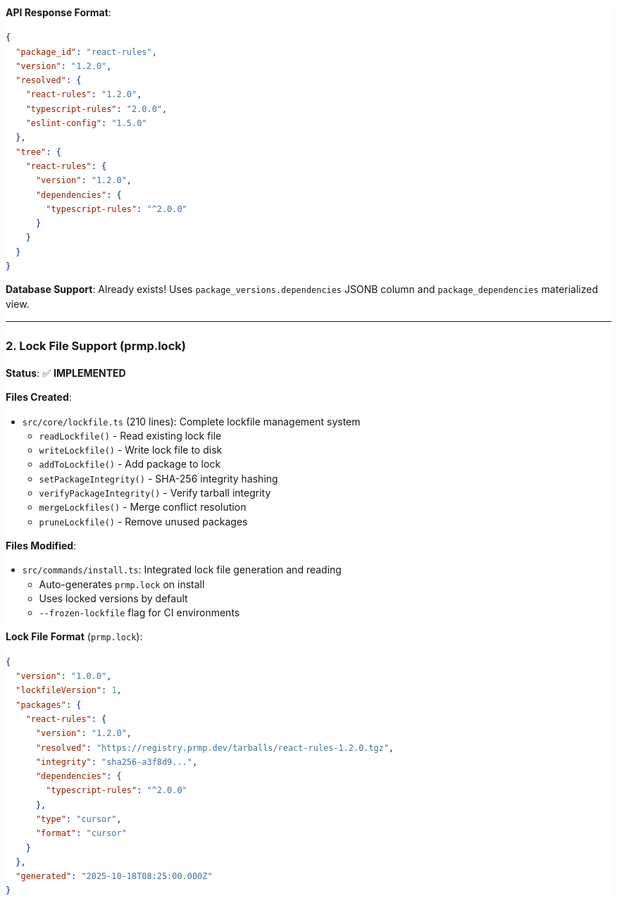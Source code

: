 **API Response Format**:
```json
{
  "package_id": "react-rules",
  "version": "1.2.0",
  "resolved": {
    "react-rules": "1.2.0",
    "typescript-rules": "2.0.0",
    "eslint-config": "1.5.0"
  },
  "tree": {
    "react-rules": {
      "version": "1.2.0",
      "dependencies": {
        "typescript-rules": "^2.0.0"
      }
    }
  }
}
```

**Database Support**: Already exists! Uses `package_versions.dependencies` JSONB column and `package_dependencies` materialized view.

---

### 2. Lock File Support (prmp.lock)

**Status**: ✅ **IMPLEMENTED**

**Files Created**:
- `src/core/lockfile.ts` (210 lines): Complete lockfile management system
  - `readLockfile()` - Read existing lock file
  - `writeLockfile()` - Write lock file to disk
  - `addToLockfile()` - Add package to lock
  - `setPackageIntegrity()` - SHA-256 integrity hashing
  - `verifyPackageIntegrity()` - Verify tarball integrity
  - `mergeLockfiles()` - Merge conflict resolution
  - `pruneLockfile()` - Remove unused packages

**Files Modified**:
- `src/commands/install.ts`: Integrated lock file generation and reading
  - Auto-generates `prmp.lock` on install
  - Uses locked versions by default
  - `--frozen-lockfile` flag for CI environments

**Lock File Format** (`prmp.lock`):
```json
{
  "version": "1.0.0",
  "lockfileVersion": 1,
  "packages": {
    "react-rules": {
      "version": "1.2.0",
      "resolved": "https://registry.prmp.dev/tarballs/react-rules-1.2.0.tgz",
      "integrity": "sha256-a3f8d9...",
      "dependencies": {
        "typescript-rules": "^2.0.0"
      },
      "type": "cursor",
      "format": "cursor"
    }
  },
  "generated": "2025-10-18T08:25:00.000Z"
}
```
